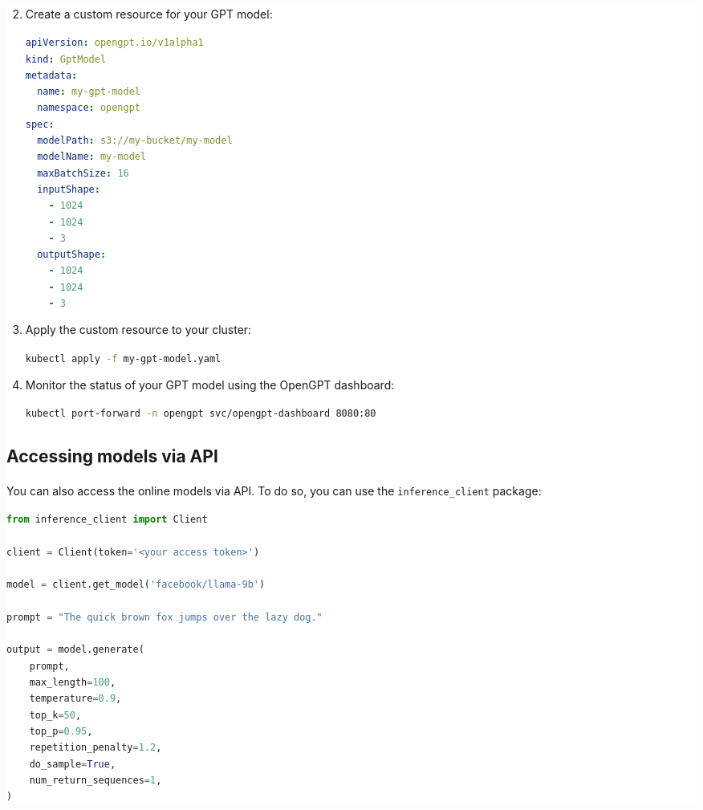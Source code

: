 2. Create a custom resource for your GPT model:
    
    ```YAML
    apiVersion: opengpt.io/v1alpha1
    kind: GptModel
    metadata:
      name: my-gpt-model
      namespace: opengpt
    spec:
      modelPath: s3://my-bucket/my-model
      modelName: my-model
      maxBatchSize: 16
      inputShape:
        - 1024
        - 1024
        - 3
      outputShape:
        - 1024
        - 1024
        - 3

    ```
   
3. Apply the custom resource to your cluster:

    ```bash
   kubectl apply -f my-gpt-model.yaml
    ```

4. Monitor the status of your GPT model using the OpenGPT dashboard:

    ```bash
   kubectl port-forward -n opengpt svc/opengpt-dashboard 8080:80
    ```

## Accessing models via API

You can also access the online models via API. To do so, you can use the `inference_client` package:

```python
from inference_client import Client

client = Client(token='<your access token>')

model = client.get_model('facebook/llama-9b')

prompt = "The quick brown fox jumps over the lazy dog."

output = model.generate(
    prompt,
    max_length=100,
    temperature=0.9,
    top_k=50,
    top_p=0.95,
    repetition_penalty=1.2,
    do_sample=True,
    num_return_sequences=1,
)
```

